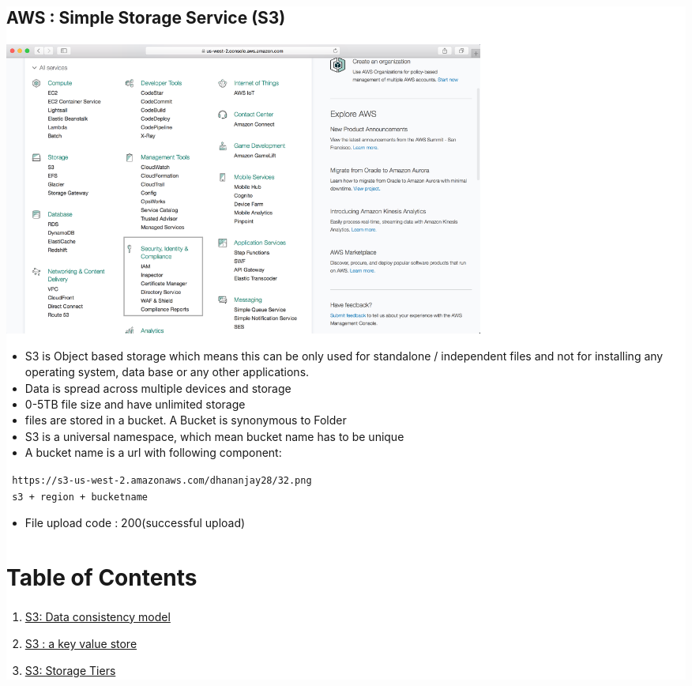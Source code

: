 ## AWS : Simple Storage Service (S3)

<img src="../Images/IAM/IAM1.png" width="600">

- S3 is Object based storage which means this can be only used for standalone / independent files and not for installing any operating system, data base or any other applications. 
- Data is spread across multiple devices and storage
- 0-5TB file size and have unlimited storage
- files are stored in a bucket. A Bucket is synonymous to Folder
- S3 is a universal namespace, which mean bucket name has to be unique
- A bucket name is a url with following component:
```
 https://s3-us-west-2.amazonaws.com/dhananjay28/32.png
 s3 + region + bucketname
```
- File upload code : 200(successful upload)  

# Table of Contents

1. [S3: Data consistency model](AWS_S3.md#S3:-Data-consistency-model)

2. [S3 : a key value store](AWS_S3.md#S3:-a-key-value-store)

3. [S3: Storage Tiers](AWS_S3.md#S3:-Storage-Tiers)
